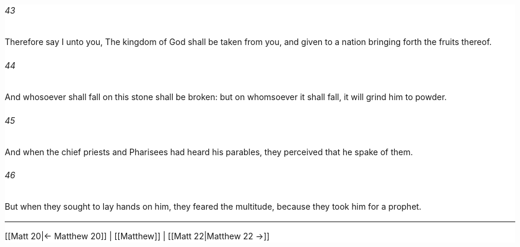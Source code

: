 ###### 43 
Therefore say I unto you, The kingdom of God shall be taken from you, and given to a nation bringing forth the fruits thereof. 

###### 44 
And whosoever shall fall on this stone shall be broken: but on whomsoever it shall fall, it will grind him to powder. 

###### 45 
And when the chief priests and Pharisees had heard his parables, they perceived that he spake of them. 

###### 46 
But when they sought to lay hands on him, they feared the multitude, because they took him for a prophet.

***
[[Matt 20|← Matthew 20]] | [[Matthew]] | [[Matt 22|Matthew 22 →]]
